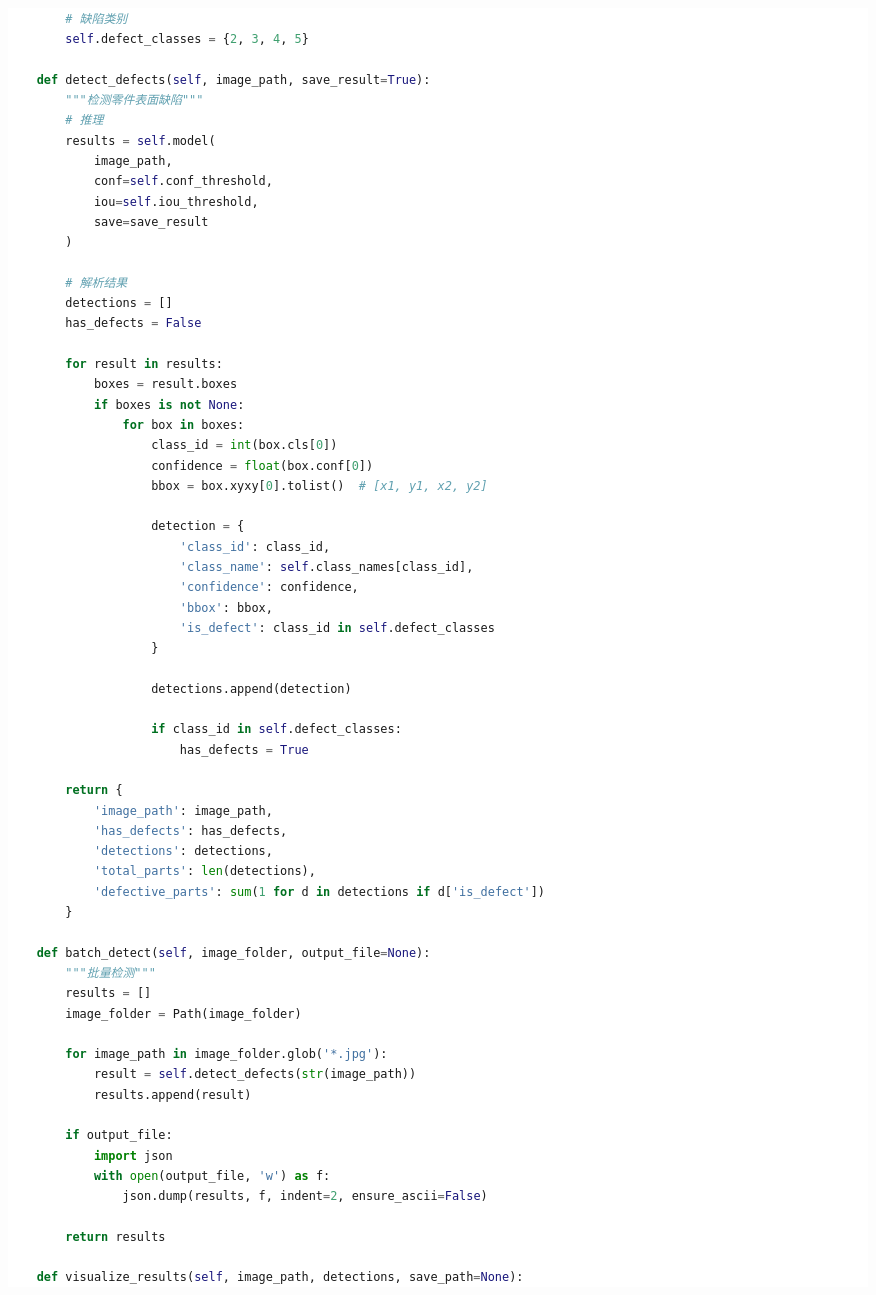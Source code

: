 ```python
        # 缺陷类别
        self.defect_classes = {2, 3, 4, 5}
        
    def detect_defects(self, image_path, save_result=True):
        """检测零件表面缺陷"""
        # 推理
        results = self.model(
            image_path,
            conf=self.conf_threshold,
            iou=self.iou_threshold,
            save=save_result
        )
        
        # 解析结果
        detections = []
        has_defects = False
        
        for result in results:
            boxes = result.boxes
            if boxes is not None:
                for box in boxes:
                    class_id = int(box.cls[0])
                    confidence = float(box.conf[0])
                    bbox = box.xyxy[0].tolist()  # [x1, y1, x2, y2]
                    
                    detection = {
                        'class_id': class_id,
                        'class_name': self.class_names[class_id],
                        'confidence': confidence,
                        'bbox': bbox,
                        'is_defect': class_id in self.defect_classes
                    }
                    
                    detections.append(detection)
                    
                    if class_id in self.defect_classes:
                        has_defects = True
        
        return {
            'image_path': image_path,
            'has_defects': has_defects,
            'detections': detections,
            'total_parts': len(detections),
            'defective_parts': sum(1 for d in detections if d['is_defect'])
        }
    
    def batch_detect(self, image_folder, output_file=None):
        """批量检测"""
        results = []
        image_folder = Path(image_folder)
        
        for image_path in image_folder.glob('*.jpg'):
            result = self.detect_defects(str(image_path))
            results.append(result)
            
        if output_file:
            import json
            with open(output_file, 'w') as f:
                json.dump(results, f, indent=2, ensure_ascii=False)
                
        return results
    
    def visualize_results(self, image_path, detections, save_path=None):
```

[1]: https://medium.com/the-owl/guide-to-fine-tuning-a-pre-trained-model-for-object-detection-tasks-with-faster-rcnn-using-e2e7e190105b?utm_source=chatgpt.com "Guide to fine-tuning a Pre-trained model for Object Detection tasks ..."
[2]: https://blog.roboflow.com/how-to-train-detectron2/?utm_source=chatgpt.com "How to Train Detectron2 on Custom Object Detection Data"
[3]: https://mmdetection.readthedocs.io/en/v2.9.0/tutorials/finetune.html?utm_source=chatgpt.com "Tutorial 7: Finetuning Models - MMDetection's documentation!"
[4]: https://mmdetection.readthedocs.io/en/latest/user_guides/train.html?utm_source=chatgpt.com "Train predefined models on standard datasets"
[5]: https://docs.ultralytics.com/yolov5/tutorials/train_custom_data/?utm_source=chatgpt.com "Train YOLOv5 on Custom Data - Ultralytics YOLO Docs"
[6]: https://arxiv.org/abs/2505.01016?utm_source=chatgpt.com "Fine-Tuning Without Forgetting: Adaptation of YOLOv8 Preserves COCO Performance"
[7]: https://www.digitalocean.com/community/tutorials/train-yolov5-custom-data?utm_source=chatgpt.com "How to Train YOLO v5 on a Custom Dataset | DigitalOcean"
[8]: https://github.com/open-mmlab/mmdetection?utm_source=chatgpt.com "open-mmlab/mmdetection: OpenMMLab Detection Toolbox ... - GitHub"
[9]: https://arxiv.org/abs/2002.11770?utm_source=chatgpt.com "Rethinking the Hyperparameters for Fine-tuning"